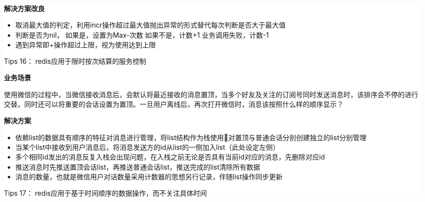 **解决方案改良**

 - 取消最大值的判定，利用incr操作超过最大值抛出异常的形式替代每次判断是否大于最大值
 - 判断是否为nil，
如果是，设置为Max-次数
如果不是，计数+1
业务调用失败，计数-1
 - 遇到异常即+操作超过上限，视为使用达到上限

Tips 16：
redis应用于限时按次结算的服务控制

**业务场景**

使用微信的过程中，当微信接收消息后，会默认将最近接收的消息置顶，当多个好友及关注的订阅号同时发送消息时，该排序会不停的进行交替。同时还可以将重要的会话设置为置顶。一旦用户离线后，再次打开微信时，消息该按照什么样的顺序显示？

**解决方案**

 - 依赖list的数据具有顺序的特征对消息进行管理，将list结构作为栈使用对置顶与普通会话分别创建独立的list分别管理
 - 当某个list中接收到用户消息后，将消息发送方的id从list的一侧加入list（此处设定左侧）
 - 多个相同id发出的消息反复入栈会出现问题，在入栈之前无论是否具有当前id对应的消息，先删除对应id
 - 推送消息时先推送置顶会话list，再推送普通会话list，推送完成的list清除所有数据
 - 消息的数量，也就是微信用户对话数量采用计数器的思想另行记录，伴随list操作同步更新

Tips 17：
redis应用于基于时间顺序的数据操作，而不关注具体时间